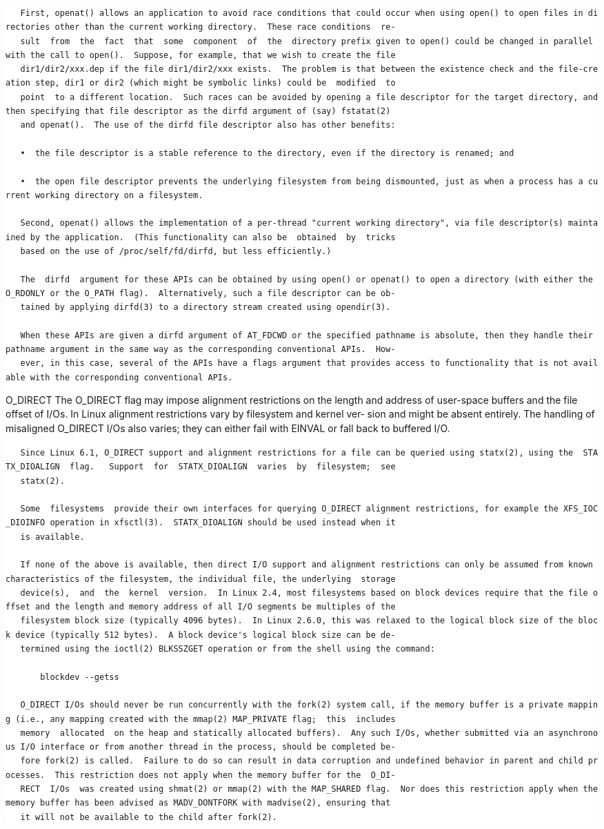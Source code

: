        First, openat() allows an application to avoid race conditions that could occur when using open() to open files in directories other than the current working directory.  These race conditions  re‐
       sult  from  the  fact  that  some  component  of  the  directory prefix given to open() could be changed in parallel with the call to open().  Suppose, for example, that we wish to create the file
       dir1/dir2/xxx.dep if the file dir1/dir2/xxx exists.  The problem is that between the existence check and the file-creation step, dir1 or dir2 (which might be symbolic links) could be  modified  to
       point  to a different location.  Such races can be avoided by opening a file descriptor for the target directory, and then specifying that file descriptor as the dirfd argument of (say) fstatat(2)
       and openat().  The use of the dirfd file descriptor also has other benefits:

       •  the file descriptor is a stable reference to the directory, even if the directory is renamed; and

       •  the open file descriptor prevents the underlying filesystem from being dismounted, just as when a process has a current working directory on a filesystem.

       Second, openat() allows the implementation of a per-thread "current working directory", via file descriptor(s) maintained by the application.  (This functionality can also be  obtained  by  tricks
       based on the use of /proc/self/fd/dirfd, but less efficiently.)

       The  dirfd  argument for these APIs can be obtained by using open() or openat() to open a directory (with either the O_RDONLY or the O_PATH flag).  Alternatively, such a file descriptor can be ob‐
       tained by applying dirfd(3) to a directory stream created using opendir(3).

       When these APIs are given a dirfd argument of AT_FDCWD or the specified pathname is absolute, then they handle their pathname argument in the same way as the corresponding conventional APIs.  How‐
       ever, in this case, several of the APIs have a flags argument that provides access to functionality that is not available with the corresponding conventional APIs.

   O_DIRECT
       The O_DIRECT flag may impose alignment restrictions on the length and address of user-space buffers and the file offset of I/Os.  In Linux alignment restrictions vary by filesystem and kernel ver‐
       sion and might be absent entirely.  The handling of misaligned O_DIRECT I/Os also varies; they can either fail with EINVAL or fall back to buffered I/O.

       Since Linux 6.1, O_DIRECT support and alignment restrictions for a file can be queried using statx(2), using the  STATX_DIOALIGN  flag.   Support  for  STATX_DIOALIGN  varies  by  filesystem;  see
       statx(2).

       Some  filesystems  provide their own interfaces for querying O_DIRECT alignment restrictions, for example the XFS_IOC_DIOINFO operation in xfsctl(3).  STATX_DIOALIGN should be used instead when it
       is available.

       If none of the above is available, then direct I/O support and alignment restrictions can only be assumed from known characteristics of the filesystem, the individual file, the underlying  storage
       device(s),  and  the  kernel  version.  In Linux 2.4, most filesystems based on block devices require that the file offset and the length and memory address of all I/O segments be multiples of the
       filesystem block size (typically 4096 bytes).  In Linux 2.6.0, this was relaxed to the logical block size of the block device (typically 512 bytes).  A block device's logical block size can be de‐
       termined using the ioctl(2) BLKSSZGET operation or from the shell using the command:

           blockdev --getss

       O_DIRECT I/Os should never be run concurrently with the fork(2) system call, if the memory buffer is a private mapping (i.e., any mapping created with the mmap(2) MAP_PRIVATE flag;  this  includes
       memory  allocated  on the heap and statically allocated buffers).  Any such I/Os, whether submitted via an asynchronous I/O interface or from another thread in the process, should be completed be‐
       fore fork(2) is called.  Failure to do so can result in data corruption and undefined behavior in parent and child processes.  This restriction does not apply when the memory buffer for the  O_DI‐
       RECT  I/Os  was created using shmat(2) or mmap(2) with the MAP_SHARED flag.  Nor does this restriction apply when the memory buffer has been advised as MADV_DONTFORK with madvise(2), ensuring that
       it will not be available to the child after fork(2).
